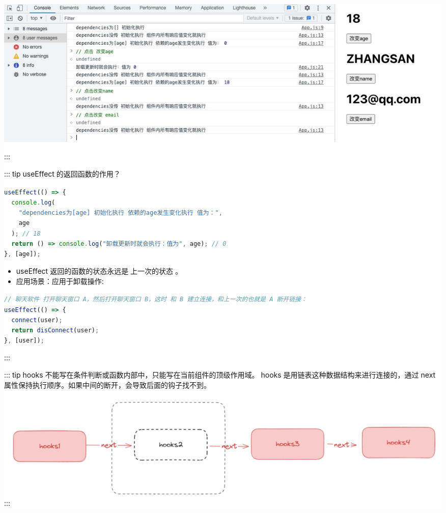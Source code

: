 ![](./assets/react-5.jpg)

:::

::: tip useEffect 的返回函数的作用？

```jsx {2,3}
useEffect(() => {
  console.log(
    "dependencies为[age] 初始化执行 依赖的age发生变化执行 值为：",
    age
  ); // 18
  return () => console.log("卸载更新时就会执行：值为", age); // 0
}, [age]);
```

- useEffect 返回的函数的状态永远是 上一次的状态 。
- 应用场景：应用于卸载操作:

```jsx
// 聊天软件 打开聊天窗口 A，然后打开聊天窗口 B，这时 和 B 建立连接，和上一次的也就是 A 断开链接：
useEffect(() => {
  connect(user);
  return disConnect(user);
}, [user]);
```

:::

::: tip hooks 不能写在条件判断或函数内部中，只能写在当前组件的顶级作用域。
hooks 是用链表这种数据结构来进行连接的，通过 next 属性保持执行顺序。如果中间的断开，会导致后面的钩子找不到。

![](./assets/react-6.jpg)
:::
